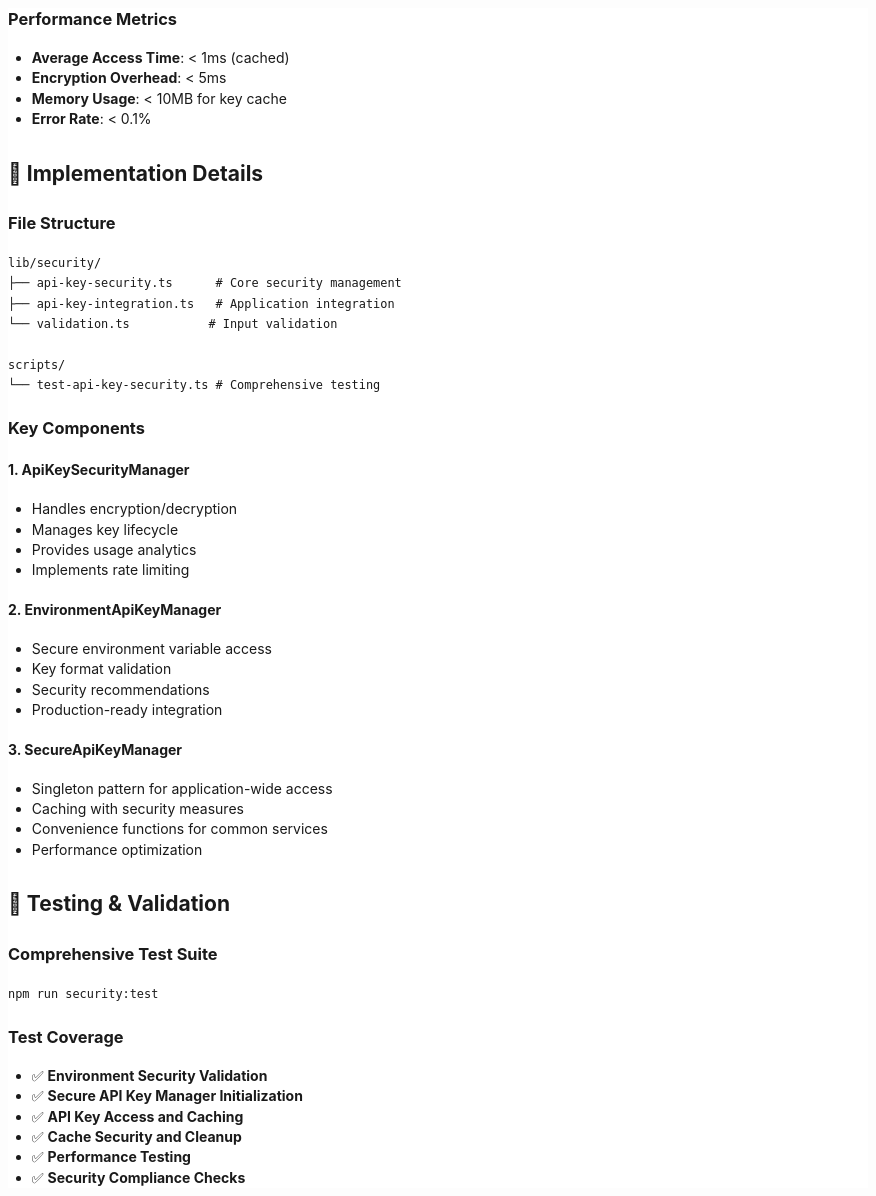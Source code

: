 ### **Performance Metrics**
- **Average Access Time**: < 1ms (cached)
- **Encryption Overhead**: < 5ms
- **Memory Usage**: < 10MB for key cache
- **Error Rate**: < 0.1%

## 🔧 **Implementation Details**

### **File Structure**
```
lib/security/
├── api-key-security.ts      # Core security management
├── api-key-integration.ts   # Application integration
└── validation.ts           # Input validation

scripts/
└── test-api-key-security.ts # Comprehensive testing
```

### **Key Components**

#### **1. ApiKeySecurityManager**
- Handles encryption/decryption
- Manages key lifecycle
- Provides usage analytics
- Implements rate limiting

#### **2. EnvironmentApiKeyManager**
- Secure environment variable access
- Key format validation
- Security recommendations
- Production-ready integration

#### **3. SecureApiKeyManager**
- Singleton pattern for application-wide access
- Caching with security measures
- Convenience functions for common services
- Performance optimization

## 🧪 **Testing & Validation**

### **Comprehensive Test Suite**
```bash
npm run security:test
```

### **Test Coverage**
- ✅ **Environment Security Validation**
- ✅ **Secure API Key Manager Initialization**
- ✅ **API Key Access and Caching**
- ✅ **Cache Security and Cleanup**
- ✅ **Performance Testing**
- ✅ **Security Compliance Checks**
